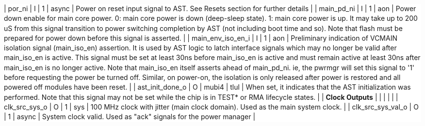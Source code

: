 | por_ni                                                                   | I   | 1                         | async        | Power on reset input signal to AST. See Resets section for further details                                                                                                                                                                                                                                                                                                                                                                                                                                                                                                                                                                                         |
| main_pd_ni                                                               | I   | 1                         | aon          | Power down enable for main core power. 0: main core power is down (deep-sleep state). 1: main core power is up. It may take up to 200 uS from this signal transition to power switching completion by AST (not including boot time and so). Note that flash must be prepared for power down before this signal is asserted.                                                                                                                                                                                                                                                                                                                                        |
| main_env_iso_en_i                                                        | I   | 1                         | aon          | Preliminary indication of VCMAIN isolation signal (main_iso_en) assertion. It is used by AST logic to latch interface signals which may no longer be valid after main_iso_en is active. This signal must be set at least 30ns before main_iso_en is active and must remain active at least 30ns after main_iso_en is no longer active. Note that main_iso_en itself asserts ahead of main_pd_ni. ie, the pwrmgr will set this signal to '1' before requesting the power be turned off. Similar, on power-on, the isolation is only released after power is restored and all powered off modules have been reset.                                                   |
| ast_init_done_o                                                          | O   | mubi4                     | tlul         | When set, it indicates that the AST initialization was performed. Note that this signal may not be set while the chip is in TEST* or RMA lifecycle states.                                                                                                                                                                                                                                                                                                                                                                                                                                                                                                         |
| **Clock Outputs**                                                        |     |                           |              |                                                                                                                                                                                                                                                                                                                                                                                                                                                                                                                                                                                                                                                                    |
| clk_src_sys_o                                                            | O   | 1                         | sys          | 100 MHz clock with jitter (main clock domain). Used as the main system clock.                                                                                                                                                                                                                                                                                                                                                                                                                                                                                                                                                                                      |
| clk_src_sys_val_o                                                        | O   | 1                         | async        | System clock valid. Used as "ack" signals for the power manager                                                                                                                                                                                                                                                                                                                                                                                                                                                                                                                                                                                                    |